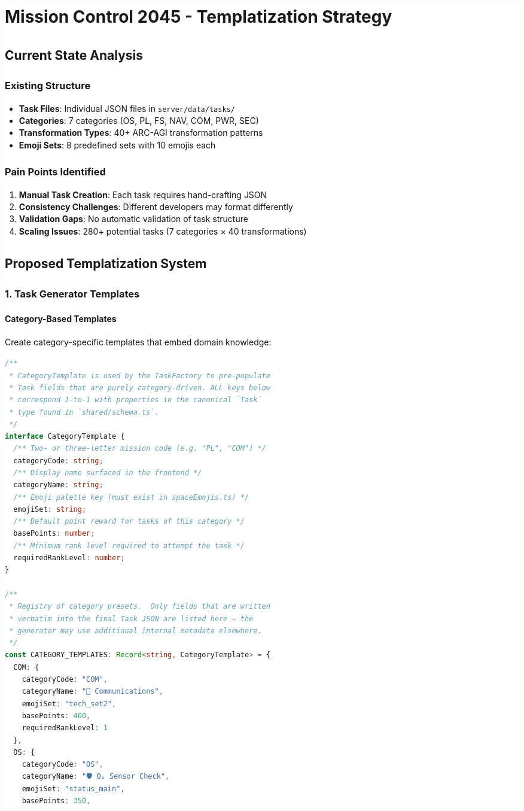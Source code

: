 # Mission Control 2045 - Templatization Strategy

## Current State Analysis

### Existing Structure
- **Task Files**: Individual JSON files in `server/data/tasks/`
- **Categories**: 7 categories (OS, PL, FS, NAV, COM, PWR, SEC)
- **Transformation Types**: 40+ ARC-AGI transformation patterns
- **Emoji Sets**: 8 predefined sets with 10 emojis each

### Pain Points Identified
1. **Manual Task Creation**: Each task requires hand-crafting JSON
2. **Consistency Challenges**: Different developers may format differently
3. **Validation Gaps**: No automatic validation of task structure
4. **Scaling Issues**: 280+ potential tasks (7 categories × 40 transformations)

## Proposed Templatization System

### 1. Task Generator Templates

#### Category-Based Templates
Create category-specific templates that embed domain knowledge:

```typescript
/**
 * CategoryTemplate is used by the TaskFactory to pre-populate
 * Task fields that are purely category-driven. ALL keys below
 * correspond 1-to-1 with properties in the canonical `Task`
 * type found in `shared/schema.ts`.
 */
interface CategoryTemplate {
  /** Two- or three-letter mission code (e.g. "PL", "COM") */
  categoryCode: string;
  /** Display name surfaced in the frontend */
  categoryName: string;
  /** Emoji palette key (must exist in spaceEmojis.ts) */
  emojiSet: string;
  /** Default point reward for tasks of this category */
  basePoints: number;
  /** Minimum rank level required to attempt the task */
  requiredRankLevel: number;
}

/**
 * Registry of category presets.  Only fields that are written
 * verbatim into the final Task JSON are listed here – the
 * generator may use additional internal metadata elsewhere.
 */
const CATEGORY_TEMPLATES: Record<string, CategoryTemplate> = {
  COM: {
    categoryCode: "COM",
    categoryName: "📡 Communications",
    emojiSet: "tech_set2",
    basePoints: 400,
    requiredRankLevel: 1
  },
  OS: {
    categoryCode: "OS",
    categoryName: "🛡️ O₂ Sensor Check",
    emojiSet: "status_main",
    basePoints: 350,
```